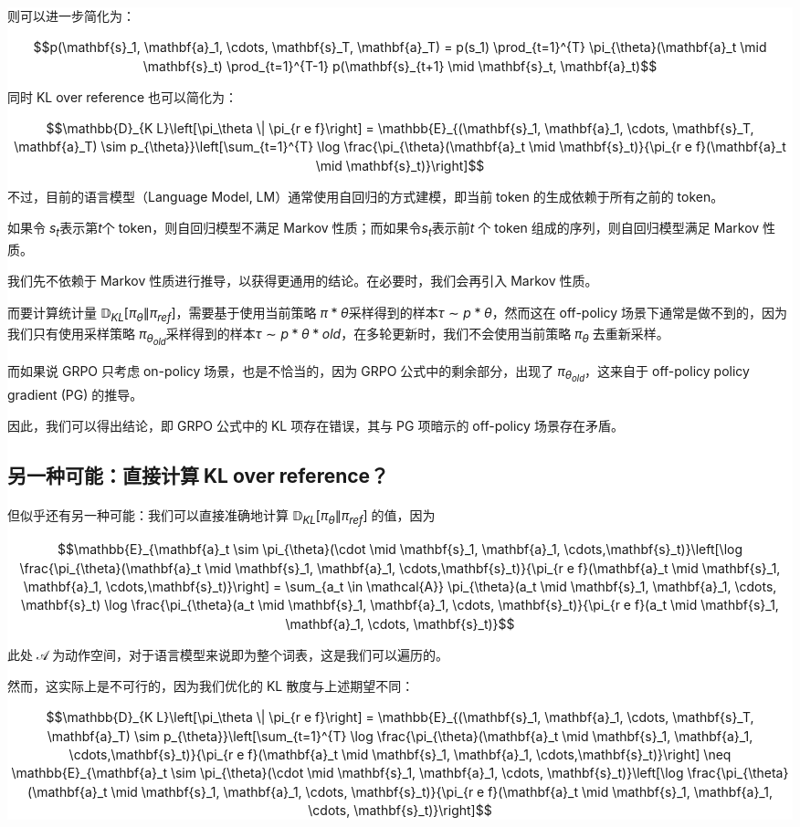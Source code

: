 则可以进一步简化为：

```math
p(\mathbf{s}_1, \mathbf{a}_1, \cdots, \mathbf{s}_T, \mathbf{a}_T) = p(s_1) \prod_{t=1}^{T} \pi_{\theta}(\mathbf{a}_t \mid \mathbf{s}_t) \prod_{t=1}^{T-1} p(\mathbf{s}_{t+1} \mid \mathbf{s}_t, \mathbf{a}_t)
```

同时 KL over reference 也可以简化为：

```math
\mathbb{D}_{K L}\left[\pi_\theta \| \pi_{r e f}\right] = \mathbb{E}_{(\mathbf{s}_1, \mathbf{a}_1, \cdots, \mathbf{s}_T, \mathbf{a}_T) \sim p_{\theta}}\left[\sum_{t=1}^{T} \log \frac{\pi_{\theta}(\mathbf{a}_t \mid \mathbf{s}_t)}{\pi_{r e f}(\mathbf{a}_t \mid \mathbf{s}_t)}\right]
```

不过，目前的语言模型（Language Model, LM）通常使用自回归的方式建模，即当前 token 的生成依赖于所有之前的 token。

如果令 $`s_t`$表示第$`t`$个 token，则自回归模型不满足 Markov 性质；而如果令$`s_t`$表示前$`t`$ 个 token 组成的序列，则自回归模型满足 Markov 性质。

我们先不依赖于 Markov 性质进行推导，以获得更通用的结论。在必要时，我们会再引入 Markov 性质。

而要计算统计量 $`\mathbb{D}_{K L}\left[\pi_\theta \| \pi_{r e f}\right]`$，需要基于使用当前策略 $`\pi*{\theta}`$采样得到的样本$`\tau \sim p*{\theta}`$，然而这在 off-policy 场景下通常是做不到的，因为我们只有使用采样策略 $`\pi_{\theta_{o l d}}`$采样得到的样本$`\tau \sim p*{\theta*{o l d}}`$，在多轮更新时，我们不会使用当前策略 $`\pi_{\theta}`$ 去重新采样。

而如果说 GRPO 只考虑 on-policy 场景，也是不恰当的，因为 GRPO 公式中的剩余部分，出现了 $`\pi_{\theta_{o l d}}`$，这来自于 off-policy policy gradient (PG) 的推导。

因此，我们可以得出结论，即 GRPO 公式中的 KL 项存在错误，其与 PG 项暗示的 off-policy 场景存在矛盾。

## 另一种可能：直接计算 KL over reference？

但似乎还有另一种可能：我们可以直接准确地计算 $`\mathbb{D}_{K L}\left[\pi_\theta \| \pi_{r e f}\right]`$ 的值，因为

```math
\mathbb{E}_{\mathbf{a}_t \sim \pi_{\theta}(\cdot \mid  \mathbf{s}_1, \mathbf{a}_1, \cdots,\mathbf{s}_t)}\left[\log \frac{\pi_{\theta}(\mathbf{a}_t \mid  \mathbf{s}_1, \mathbf{a}_1, \cdots,\mathbf{s}_t)}{\pi_{r e f}(\mathbf{a}_t \mid \mathbf{s}_1, \mathbf{a}_1, \cdots,\mathbf{s}_t)}\right] = \sum_{a_t \in \mathcal{A}} \pi_{\theta}(a_t \mid  \mathbf{s}_1, \mathbf{a}_1, \cdots, \mathbf{s}_t) \log \frac{\pi_{\theta}(a_t \mid \mathbf{s}_1, \mathbf{a}_1, \cdots, \mathbf{s}_t)}{\pi_{r e f}(a_t \mid \mathbf{s}_1, \mathbf{a}_1, \cdots, \mathbf{s}_t)}
```

此处 $`\mathcal{A}`$ 为动作空间，对于语言模型来说即为整个词表，这是我们可以遍历的。

然而，这实际上是不可行的，因为我们优化的 KL 散度与上述期望不同：

```math
\mathbb{D}_{K L}\left[\pi_\theta \| \pi_{r e f}\right] = \mathbb{E}_{(\mathbf{s}_1, \mathbf{a}_1, \cdots, \mathbf{s}_T, \mathbf{a}_T) \sim p_{\theta}}\left[\sum_{t=1}^{T} \log \frac{\pi_{\theta}(\mathbf{a}_t \mid  \mathbf{s}_1, \mathbf{a}_1, \cdots,\mathbf{s}_t)}{\pi_{r e f}(\mathbf{a}_t \mid \mathbf{s}_1, \mathbf{a}_1, \cdots,\mathbf{s}_t)}\right]
\neq \mathbb{E}_{\mathbf{a}_t \sim \pi_{\theta}(\cdot \mid \mathbf{s}_1, \mathbf{a}_1, \cdots, \mathbf{s}_t)}\left[\log \frac{\pi_{\theta}(\mathbf{a}_t \mid \mathbf{s}_1, \mathbf{a}_1, \cdots, \mathbf{s}_t)}{\pi_{r e f}(\mathbf{a}_t \mid \mathbf{s}_1, \mathbf{a}_1, \cdots, \mathbf{s}_t)}\right]
```
